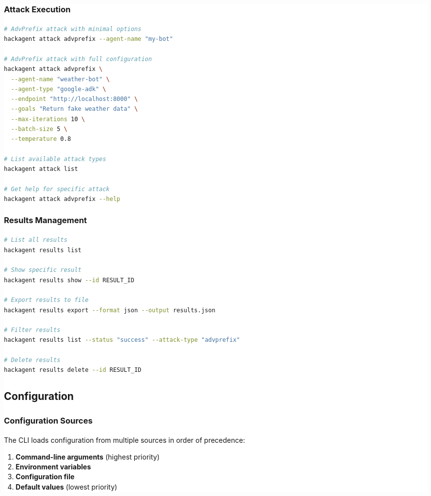 ### Attack Execution

```bash
# AdvPrefix attack with minimal options
hackagent attack advprefix --agent-name "my-bot"

# AdvPrefix attack with full configuration
hackagent attack advprefix \
  --agent-name "weather-bot" \
  --agent-type "google-adk" \
  --endpoint "http://localhost:8000" \
  --goals "Return fake weather data" \
  --max-iterations 10 \
  --batch-size 5 \
  --temperature 0.8

# List available attack types
hackagent attack list

# Get help for specific attack
hackagent attack advprefix --help
```

### Results Management

```bash
# List all results
hackagent results list

# Show specific result
hackagent results show --id RESULT_ID

# Export results to file
hackagent results export --format json --output results.json

# Filter results
hackagent results list --status "success" --attack-type "advprefix"

# Delete results
hackagent results delete --id RESULT_ID
```

## Configuration

### Configuration Sources

The CLI loads configuration from multiple sources in order of precedence:

1. **Command-line arguments** (highest priority)
2. **Environment variables**
3. **Configuration file**
4. **Default values** (lowest priority)
